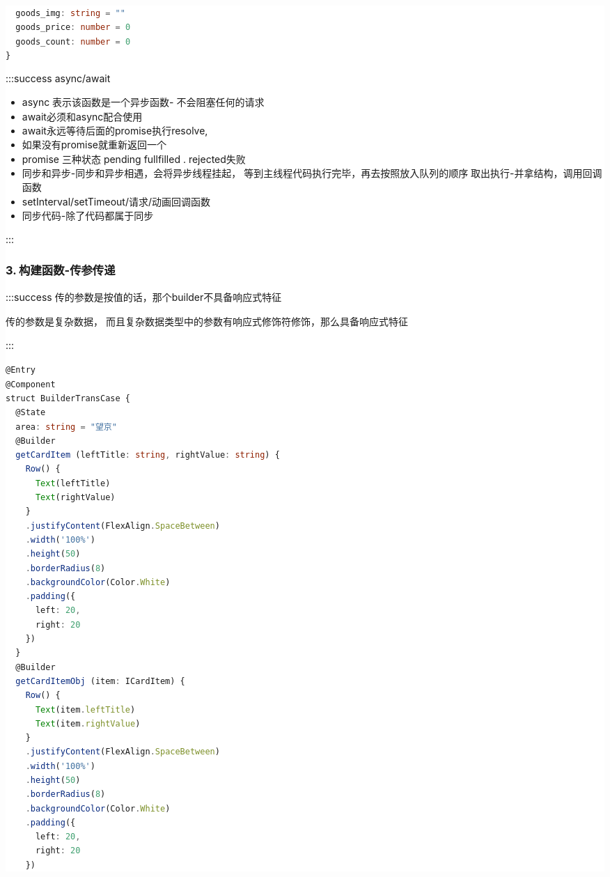 ```typescript
  goods_img: string = ""
  goods_price: number = 0
  goods_count: number = 0
}

```

:::success
async/await

+ async 表示该函数是一个异步函数- 不会阻塞任何的请求
+ await必须和async配合使用
+ await永远等待后面的promise执行resolve, 
+ 如果没有promise就重新返回一个
+ promise 三种状态 pending fullfilled . rejected失败
+ 同步和异步-同步和异步相遇，会将异步线程挂起， 等到主线程代码执行完毕，再去按照放入队列的顺序 取出执行-并拿结构，调用回调函数
+ setInterval/setTimeout/请求/动画回调函数 
+ 同步代码-除了代码都属于同步

:::

<h3 id="b0b3ecbc">3. 构建函数-传参传递</h3>
:::success
传的参数是按值的话，那个builder不具备响应式特征

传的参数是复杂数据， 而且复杂数据类型中的参数有响应式修饰符修饰，那么具备响应式特征

:::

```typescript
@Entry
@Component
struct BuilderTransCase {
  @State
  area: string = "望京"
  @Builder
  getCardItem (leftTitle: string, rightValue: string) {
    Row() {
      Text(leftTitle)
      Text(rightValue)
    }
    .justifyContent(FlexAlign.SpaceBetween)
    .width('100%')
    .height(50)
    .borderRadius(8)
    .backgroundColor(Color.White)
    .padding({
      left: 20,
      right: 20
    })
  }
  @Builder
  getCardItemObj (item: ICardItem) {
    Row() {
      Text(item.leftTitle)
      Text(item.rightValue)
    }
    .justifyContent(FlexAlign.SpaceBetween)
    .width('100%')
    .height(50)
    .borderRadius(8)
    .backgroundColor(Color.White)
    .padding({
      left: 20,
      right: 20
    })
```